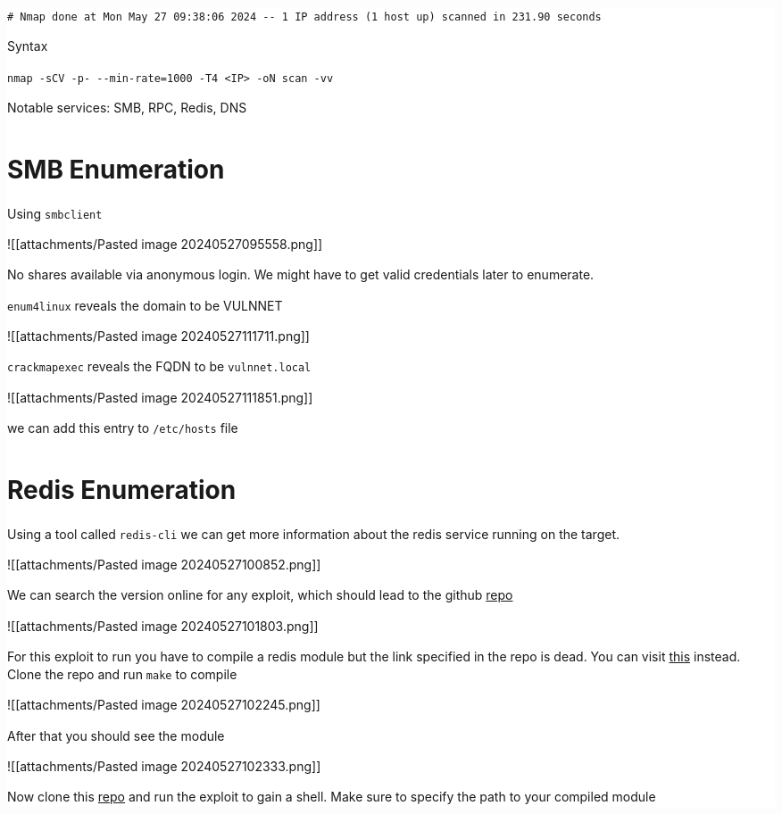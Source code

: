 ```shell
# Nmap done at Mon May 27 09:38:06 2024 -- 1 IP address (1 host up) scanned in 231.90 seconds
```

Syntax

```shell
nmap -sCV -p- --min-rate=1000 -T4 <IP> -oN scan -vv
```

Notable services: SMB, RPC, Redis, DNS

# SMB Enumeration

Using `smbclient`

![[attachments/Pasted image 20240527095558.png]]

No shares available via anonymous login. We might have to get valid credentials later to enumerate.

`enum4linux` reveals the domain to be VULNNET

![[attachments/Pasted image 20240527111711.png]]

`crackmapexec` reveals the FQDN to be `vulnnet.local`

![[attachments/Pasted image 20240527111851.png]]

we can add this entry to `/etc/hosts` file

# Redis Enumeration

Using a tool called `redis-cli` we can get more information about the redis service running on the target.

![[attachments/Pasted image 20240527100852.png]]

We can search the version online for any exploit, which should lead to the github [repo](https://github.com/Ridter/redis-rce)

![[attachments/Pasted image 20240527101803.png]]

For this exploit to run you have to compile a redis module but the link specified in the repo is dead. You can visit [this](https://github.com/b1ngz/RedisModules-ExecuteCommand) instead. Clone the repo and run `make` to compile

![[attachments/Pasted image 20240527102245.png]]

After that you should see the module

![[attachments/Pasted image 20240527102333.png]]

Now clone this [repo](https://github.com/Ridter/redis-rce) and run the exploit to gain a shell. Make sure to specify the path to your compiled module
